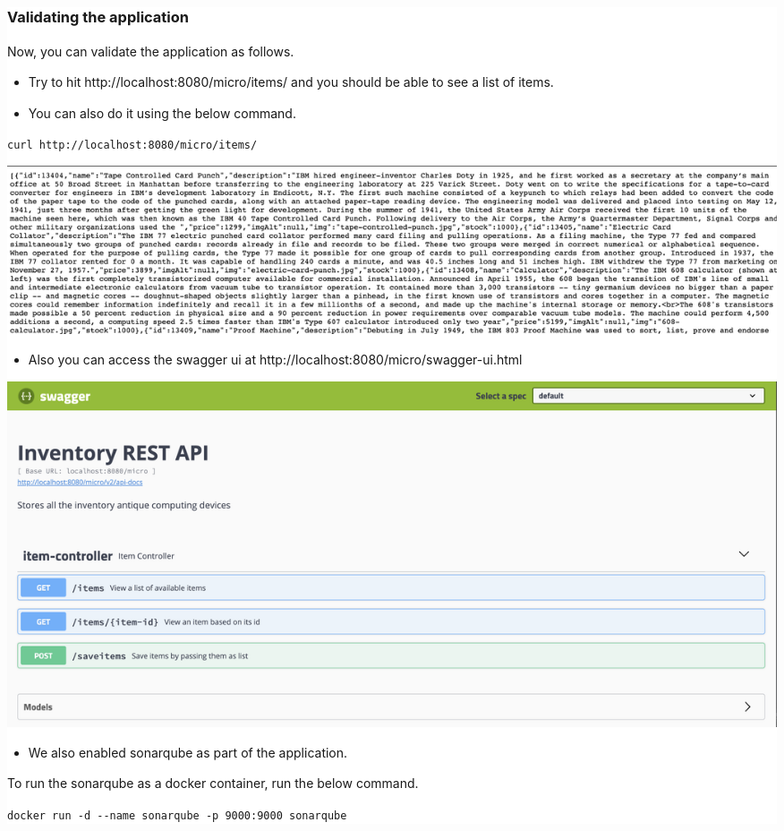 ### Validating the application

Now, you can validate the application as follows.

- Try to hit http://localhost:8080/micro/items/ and you should be able to see a list of items.

- You can also do it using the below command.

```
curl http://localhost:8080/micro/items/
```

![Catalog api](static/catalog_api_result.png?raw=true)

- Also you can access the swagger ui at http://localhost:8080/micro/swagger-ui.html

![Catalog Swagger UI](static/swagger_catalog.png?raw=true)

- We also enabled sonarqube as part of the application.

To run the sonarqube as a docker container, run the below command.

```
docker run -d --name sonarqube -p 9000:9000 sonarqube
```
